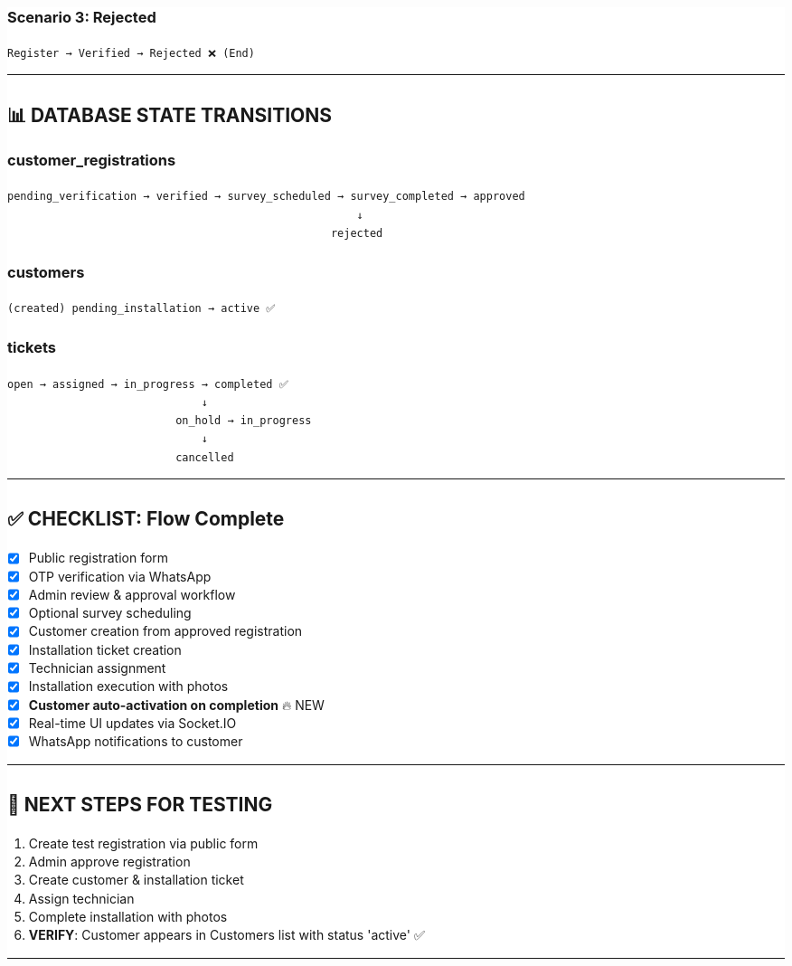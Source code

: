 ### **Scenario 3: Rejected**
```
Register → Verified → Rejected ❌ (End)
```

---

## 📊 **DATABASE STATE TRANSITIONS**

### **customer_registrations**
```
pending_verification → verified → survey_scheduled → survey_completed → approved
                                                      ↓
                                                  rejected
```

### **customers**
```
(created) pending_installation → active ✅
```

### **tickets**
```
open → assigned → in_progress → completed ✅
                              ↓
                          on_hold → in_progress
                              ↓
                          cancelled
```

---

## ✅ **CHECKLIST: Flow Complete**

- [x] Public registration form
- [x] OTP verification via WhatsApp
- [x] Admin review & approval workflow
- [x] Optional survey scheduling
- [x] Customer creation from approved registration
- [x] Installation ticket creation
- [x] Technician assignment
- [x] Installation execution with photos
- [x] **Customer auto-activation on completion** 🔥 NEW
- [x] Real-time UI updates via Socket.IO
- [x] WhatsApp notifications to customer

---

## 🚀 **NEXT STEPS FOR TESTING**

1. Create test registration via public form
2. Admin approve registration
3. Create customer & installation ticket
4. Assign technician
5. Complete installation with photos
6. **VERIFY**: Customer appears in Customers list with status 'active' ✅

---